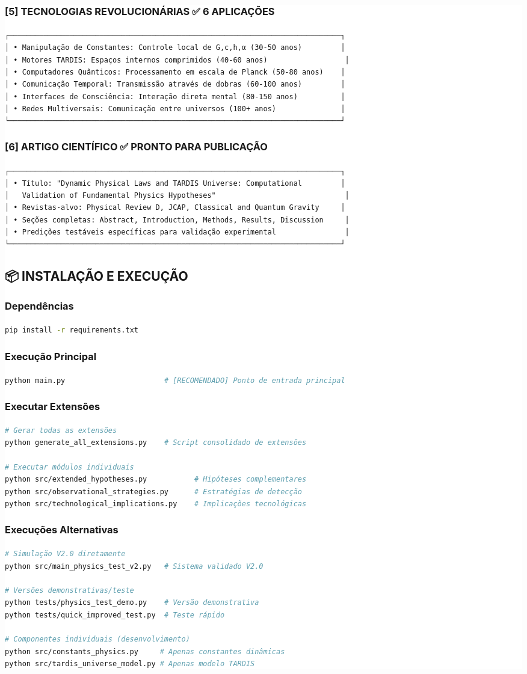 ### [5] TECNOLOGIAS REVOLUCIONÁRIAS ✅ 6 APLICAÇÕES
```
┌─────────────────────────────────────────────────────────────────────────────┐
│ • Manipulação de Constantes: Controle local de G,c,h,α (30-50 anos)         │
│ • Motores TARDIS: Espaços internos comprimidos (40-60 anos)                  │
│ • Computadores Quânticos: Processamento em escala de Planck (50-80 anos)    │
│ • Comunicação Temporal: Transmissão através de dobras (60-100 anos)         │
│ • Interfaces de Consciência: Interação direta mental (80-150 anos)          │
│ • Redes Multiversais: Comunicação entre universos (100+ anos)               │
└─────────────────────────────────────────────────────────────────────────────┘
```

### [6] ARTIGO CIENTÍFICO ✅ PRONTO PARA PUBLICAÇÃO
```
┌─────────────────────────────────────────────────────────────────────────────┐
│ • Título: "Dynamic Physical Laws and TARDIS Universe: Computational         │
│   Validation of Fundamental Physics Hypotheses"                              │
│ • Revistas-alvo: Physical Review D, JCAP, Classical and Quantum Gravity     │
│ • Seções completas: Abstract, Introduction, Methods, Results, Discussion     │
│ • Predições testáveis específicas para validação experimental                │
└─────────────────────────────────────────────────────────────────────────────┘
```

## 📦 INSTALAÇÃO E EXECUÇÃO

### Dependências
```bash
pip install -r requirements.txt
```

### Execução Principal
```bash
python main.py                       # [RECOMENDADO] Ponto de entrada principal
```

### Executar Extensões
```bash
# Gerar todas as extensões
python generate_all_extensions.py    # Script consolidado de extensões

# Executar módulos individuais
python src/extended_hypotheses.py           # Hipóteses complementares
python src/observational_strategies.py      # Estratégias de detecção
python src/technological_implications.py    # Implicações tecnológicas
```

### Execuções Alternativas
```bash
# Simulação V2.0 diretamente
python src/main_physics_test_v2.py   # Sistema validado V2.0

# Versões demonstrativas/teste  
python tests/physics_test_demo.py    # Versão demonstrativa
python tests/quick_improved_test.py  # Teste rápido

# Componentes individuais (desenvolvimento)
python src/constants_physics.py     # Apenas constantes dinâmicas
python src/tardis_universe_model.py # Apenas modelo TARDIS
```
